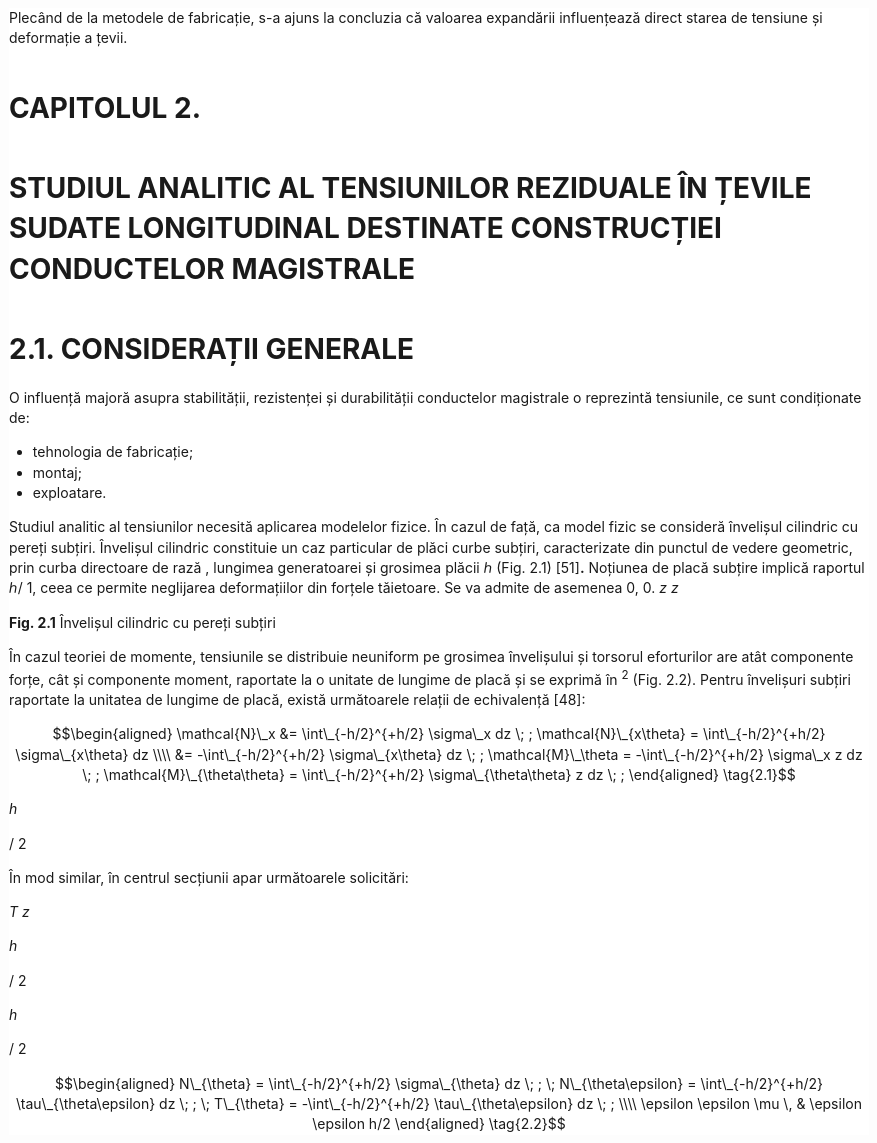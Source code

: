 Plecând de la metodele de fabricație, s-a ajuns la concluzia că valoarea expandării influențează direct starea de tensiune și deformație a țevii.

# **CAPITOLUL 2.**

# **STUDIUL ANALITIC AL TENSIUNILOR REZIDUALE ÎN ȚEVILE SUDATE LONGITUDINAL DESTINATE CONSTRUCȚIEI CONDUCTELOR MAGISTRALE**

# 2.1. CONSIDERAȚII GENERALE

O influență majoră asupra stabilității, rezistenței și durabilității conductelor magistrale o reprezintă tensiunile, ce sunt condiționate de:

- tehnologia de fabricație;
- montaj;
- exploatare.

Studiul analitic al tensiunilor necesită aplicarea modelelor fizice. În cazul de față, ca model fizic se consideră învelișul cilindric cu pereți subțiri. Învelișul cilindric constituie un caz particular de plăci curbe subțiri, caracterizate din punctul de vedere geometric, prin curba directoare de rază , lungimea generatoarei și grosimea plăcii ℎ (Fig. 2.1) [51]**.** Noțiunea de placă subțire implică raportul ℎ/ 1, ceea ce permite neglijarea deformațiilor din forțele tăietoare. Se va admite de asemenea 0, 0. *z z* 

**Fig. 2.1** Învelișul cilindric cu pereți subțiri

În cazul teoriei de momente, tensiunile se distribuie neuniform pe grosimea învelișului și torsorul eforturilor are atât componente forțe, cât și componente moment, raportate la o unitate de lungime de placă și se exprimă în <sup>2</sup> (Fig. 2.2). Pentru învelișuri subțiri raportate la unitatea de lungime de placă, există următoarele relații de echivalență [48]:

$$\begin{aligned} \mathcal{N}\_x &= \int\_{-h/2}^{+h/2} \sigma\_x dz \; ; \mathcal{N}\_{x\theta} = \int\_{-h/2}^{+h/2} \sigma\_{x\theta} dz \\\\ &= -\int\_{-h/2}^{+h/2} \sigma\_{x\theta} dz \; ; \mathcal{M}\_\theta = -\int\_{-h/2}^{+h/2} \sigma\_x z dz \; ; \mathcal{M}\_{\theta\theta} = \int\_{-h/2}^{+h/2} \sigma\_{\theta\theta} z dz \; ; \end{aligned} \tag{2.1}$$

*h*

/ 2

În mod similar, în centrul secțiunii apar următoarele solicitări:

*T z*

*h*

/ 2

*h*

/ 2

$$\begin{aligned} N\_{\theta} = \int\_{-h/2}^{+h/2} \sigma\_{\theta} dz \; ; \; N\_{\theta\epsilon} = \int\_{-h/2}^{+h/2} \tau\_{\theta\epsilon} dz \; ; \; T\_{\theta} = -\int\_{-h/2}^{+h/2} \tau\_{\theta\epsilon} dz \; ; \\\\ \epsilon \epsilon \mu \, & \epsilon \epsilon h/2 \end{aligned} \tag{2.2}$$
